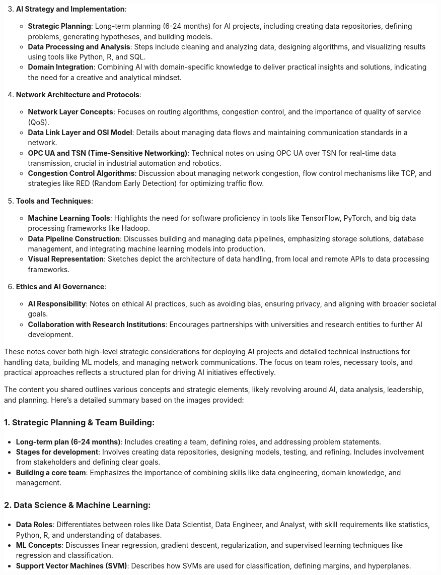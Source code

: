 3. **AI Strategy and Implementation**:
   - **Strategic Planning**: Long-term planning (6-24 months) for AI projects, including creating data repositories, defining problems, generating hypotheses, and building models.
   - **Data Processing and Analysis**: Steps include cleaning and analyzing data, designing algorithms, and visualizing results using tools like Python, R, and SQL.
   - **Domain Integration**: Combining AI with domain-specific knowledge to deliver practical insights and solutions, indicating the need for a creative and analytical mindset.

4. **Network Architecture and Protocols**:
   - **Network Layer Concepts**: Focuses on routing algorithms, congestion control, and the importance of quality of service (QoS).
   - **Data Link Layer and OSI Model**: Details about managing data flows and maintaining communication standards in a network.
   - **OPC UA and TSN (Time-Sensitive Networking)**: Technical notes on using OPC UA over TSN for real-time data transmission, crucial in industrial automation and robotics.
   - **Congestion Control Algorithms**: Discussion about managing network congestion, flow control mechanisms like TCP, and strategies like RED (Random Early Detection) for optimizing traffic flow.

5. **Tools and Techniques**:
   - **Machine Learning Tools**: Highlights the need for software proficiency in tools like TensorFlow, PyTorch, and big data processing frameworks like Hadoop.
   - **Data Pipeline Construction**: Discusses building and managing data pipelines, emphasizing storage solutions, database management, and integrating machine learning models into production.
   - **Visual Representation**: Sketches depict the architecture of data handling, from local and remote APIs to data processing frameworks.

6. **Ethics and AI Governance**:
   - **AI Responsibility**: Notes on ethical AI practices, such as avoiding bias, ensuring privacy, and aligning with broader societal goals.
   - **Collaboration with Research Institutions**: Encourages partnerships with universities and research entities to further AI development.

These notes cover both high-level strategic considerations for deploying AI projects and detailed technical instructions for handling data, building ML models, and managing network communications. The focus on team roles, necessary tools, and practical approaches reflects a structured plan for driving AI initiatives effectively.

The content you shared outlines various concepts and strategic elements, likely revolving around AI, data analysis, leadership, and planning. Here’s a detailed summary based on the images provided:

### 1. Strategic Planning & Team Building:
   - **Long-term plan (6-24 months)**: Includes creating a team, defining roles, and addressing problem statements.
   - **Stages for development**: Involves creating data repositories, designing models, testing, and refining. Includes involvement from stakeholders and defining clear goals.
   - **Building a core team**: Emphasizes the importance of combining skills like data engineering, domain knowledge, and management.

### 2. Data Science & Machine Learning:
   - **Data Roles**: Differentiates between roles like Data Scientist, Data Engineer, and Analyst, with skill requirements like statistics, Python, R, and understanding of databases.
   - **ML Concepts**: Discusses linear regression, gradient descent, regularization, and supervised learning techniques like regression and classification.
   - **Support Vector Machines (SVM)**: Describes how SVMs are used for classification, defining margins, and hyperplanes.
